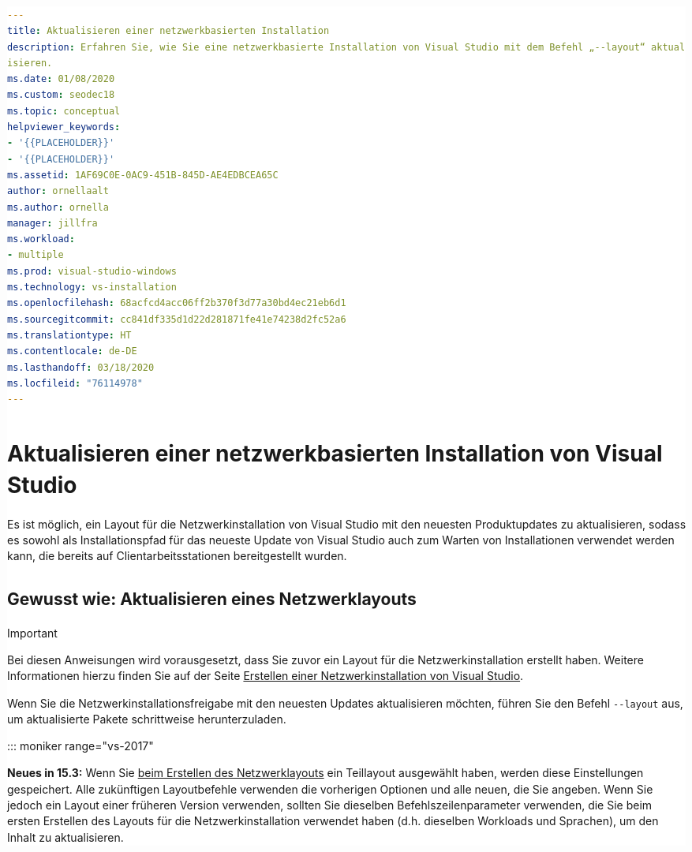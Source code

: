 ```yaml
---
title: Aktualisieren einer netzwerkbasierten Installation
description: Erfahren Sie, wie Sie eine netzwerkbasierte Installation von Visual Studio mit dem Befehl „--layout“ aktualisieren.
ms.date: 01/08/2020
ms.custom: seodec18
ms.topic: conceptual
helpviewer_keywords:
- '{{PLACEHOLDER}}'
- '{{PLACEHOLDER}}'
ms.assetid: 1AF69C0E-0AC9-451B-845D-AE4EDBCEA65C
author: ornellaalt
ms.author: ornella
manager: jillfra
ms.workload:
- multiple
ms.prod: visual-studio-windows
ms.technology: vs-installation
ms.openlocfilehash: 68acfcd4acc06ff2b370f3d77a30bd4ec21eb6d1
ms.sourcegitcommit: cc841df335d1d22d281871fe41e74238d2fc52a6
ms.translationtype: HT
ms.contentlocale: de-DE
ms.lasthandoff: 03/18/2020
ms.locfileid: "76114978"
---
```

# <a name="update-a-network-based-installation-of-visual-studio"></a>Aktualisieren einer netzwerkbasierten Installation von Visual Studio

Es ist möglich, ein Layout für die Netzwerkinstallation von Visual Studio mit den neuesten Produktupdates zu aktualisieren, sodass es sowohl als Installationspfad für das neueste Update von Visual Studio auch zum Warten von Installationen verwendet werden kann, die bereits auf Clientarbeitsstationen bereitgestellt wurden.

## <a name="how-to-update-a-network-layout"></a>Gewusst wie: Aktualisieren eines Netzwerklayouts

> [!IMPORTANT]
> Bei diesen Anweisungen wird vorausgesetzt, dass Sie zuvor ein Layout für die Netzwerkinstallation erstellt haben. Weitere Informationen hierzu finden Sie auf der Seite [Erstellen einer Netzwerkinstallation von Visual Studio](create-a-network-installation-of-visual-studio.md).

Wenn Sie die Netzwerkinstallationsfreigabe mit den neuesten Updates aktualisieren möchten, führen Sie den Befehl `--layout` aus, um aktualisierte Pakete schrittweise herunterzuladen.

::: moniker range="vs-2017"

**Neues in 15.3:** Wenn Sie [beim Erstellen des Netzwerklayouts](create-a-network-installation-of-visual-studio.md) ein Teillayout ausgewählt haben, werden diese Einstellungen gespeichert. Alle zukünftigen Layoutbefehle verwenden die vorherigen Optionen und alle neuen, die Sie angeben. Wenn Sie jedoch ein Layout einer früheren Version verwenden, sollten Sie dieselben Befehlszeilenparameter verwenden, die Sie beim ersten Erstellen des Layouts für die Netzwerkinstallation verwendet haben (d.h. dieselben Workloads und Sprachen), um den Inhalt zu aktualisieren.
